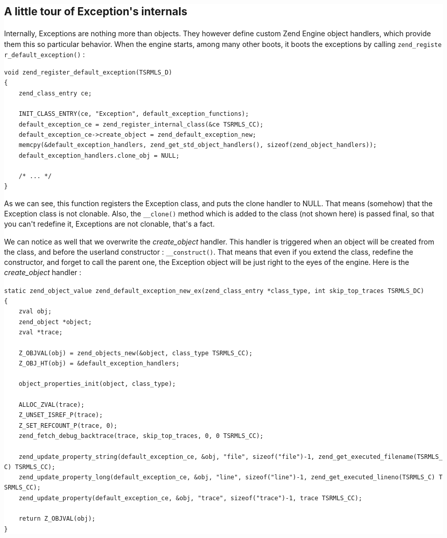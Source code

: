 ## A little tour of Exception's internals

Internally, Exceptions are nothing more than objects. They however define custom Zend Engine object handlers, which provide them this so particular behavior.
When the engine starts, among many other boots, it boots the exceptions by calling `zend_register_default_exception()` :

	void zend_register_default_exception(TSRMLS_D)
	{
		zend_class_entry ce;

		INIT_CLASS_ENTRY(ce, "Exception", default_exception_functions);
		default_exception_ce = zend_register_internal_class(&ce TSRMLS_CC);
		default_exception_ce->create_object = zend_default_exception_new;
		memcpy(&default_exception_handlers, zend_get_std_object_handlers(), sizeof(zend_object_handlers));
		default_exception_handlers.clone_obj = NULL;

		/* ... */
	}

As we can see, this function registers the Exception class, and puts the clone handler to NULL. That means (somehow) that the Exception class is not clonable. Also, the `__clone()` method which is added to the class (not shown here) is passed final, so that you can't redefine it, Exceptions are not clonable, that's a fact.

We can notice as well that we overwrite the *create_object* handler. This handler is triggered when an object will be created from the class, and before the userland constructor : `__construct()`.
That means that even if you extend the class, redefine the constructor, and forget to call the parent one, the Exception object will be just right to the eyes of the engine.
Here is the *create_object* handler :

	static zend_object_value zend_default_exception_new_ex(zend_class_entry *class_type, int skip_top_traces TSRMLS_DC)
	{
		zval obj;
		zend_object *object;
		zval *trace;

		Z_OBJVAL(obj) = zend_objects_new(&object, class_type TSRMLS_CC);
		Z_OBJ_HT(obj) = &default_exception_handlers;

		object_properties_init(object, class_type);

		ALLOC_ZVAL(trace);
		Z_UNSET_ISREF_P(trace);
		Z_SET_REFCOUNT_P(trace, 0);
		zend_fetch_debug_backtrace(trace, skip_top_traces, 0, 0 TSRMLS_CC);

		zend_update_property_string(default_exception_ce, &obj, "file", sizeof("file")-1, zend_get_executed_filename(TSRMLS_C) TSRMLS_CC);
		zend_update_property_long(default_exception_ce, &obj, "line", sizeof("line")-1, zend_get_executed_lineno(TSRMLS_C) TSRMLS_CC);
		zend_update_property(default_exception_ce, &obj, "trace", sizeof("trace")-1, trace TSRMLS_CC);

		return Z_OBJVAL(obj);
	}

